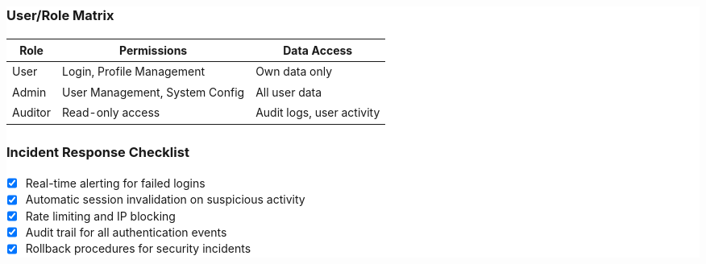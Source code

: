 ### User/Role Matrix
| Role | Permissions | Data Access |
|------|-------------|-------------|
| User | Login, Profile Management | Own data only |
| Admin | User Management, System Config | All user data |
| Auditor | Read-only access | Audit logs, user activity |

### Incident Response Checklist
- [x] Real-time alerting for failed logins
- [x] Automatic session invalidation on suspicious activity
- [x] Rate limiting and IP blocking
- [x] Audit trail for all authentication events
- [x] Rollback procedures for security incidents
